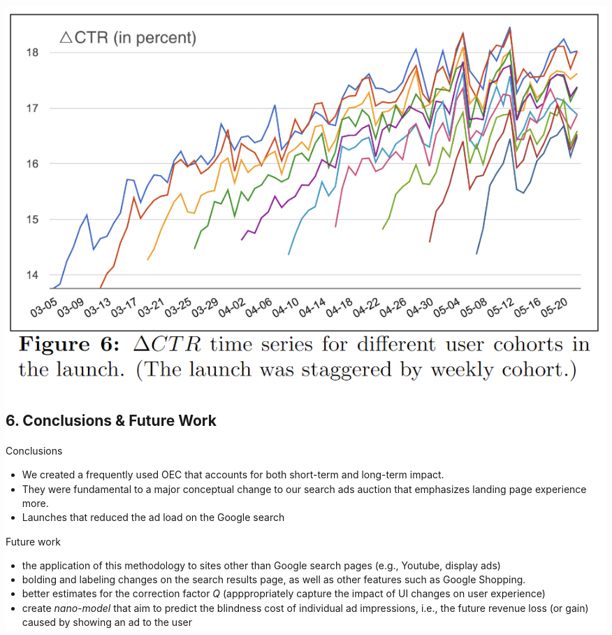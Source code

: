 ![figure 6](figs/fig6.png)

## 6. Conclusions & Future Work

Conclusions

- We created a frequently used OEC that accounts for both short-term and long-term impact.
- They were fundamental to a major conceptual change to our search ads auction that emphasizes landing page experience more.
- Launches that reduced the ad load on the Google search

Future work

- the application of this methodology to sites other than Google search pages (e.g., Youtube, display ads)
- bolding and labeling changes on the search results page, as well as other features such as Google Shopping.
- better estimates for the correction factor $Q$ (apppropriately capture the impact of UI changes on user experience)
- create *nano-model* that aim to predict the blindness cost of individual ad impressions, i.e., the future revenue loss (or gain) caused by showing an ad to the user


[^1]: 適当な segment $i$ について足し合わせれば、 $U_{RPM} \simeq Q \cdot \sum_i w_i \tilde{U}_{CTR, i}$ と表すこともできる。